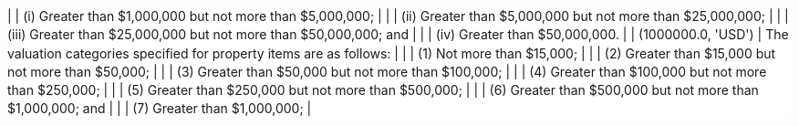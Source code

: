 |                     |               (i) Greater than $1,000,000 but not more than $5,000,000;                                                                                                                                                                                                                                                                                                                                                                                                      |
|                     |               (ii) Greater than $5,000,000 but not more than $25,000,000;                                                                                                                                                                                                                                                                                                                                                                                                    |
|                     |               (iii) Greater than $25,000,000 but not more than $50,000,000; and                                                                                                                                                                                                                                                                                                                                                                                              |
|                     |               (iv) Greater than $50,000,000.                                                                                                                                                                                                                                                                                                                                                                                                                                 |
| (1000000.0, 'USD')  | The valuation categories specified for property items are as follows:                                                                                                                                                                                                                                                                                                                                                                                                        |
|                     |               (1) Not more than $15,000;                                                                                                                                                                                                                                                                                                                                                                                                                                     |
|                     |               (2) Greater than $15,000 but not more than $50,000;                                                                                                                                                                                                                                                                                                                                                                                                            |
|                     |               (3) Greater than $50,000 but not more than $100,000;                                                                                                                                                                                                                                                                                                                                                                                                           |
|                     |               (4) Greater than $100,000 but not more than $250,000;                                                                                                                                                                                                                                                                                                                                                                                                          |
|                     |               (5) Greater than $250,000 but not more than $500,000;                                                                                                                                                                                                                                                                                                                                                                                                          |
|                     |               (6) Greater than $500,000 but not more than $1,000,000; and                                                                                                                                                                                                                                                                                                                                                                                                    |
|                     |               (7) Greater than $1,000,000;                                                                                                                                                                                                                                                                                                                                                                                                                                   |
